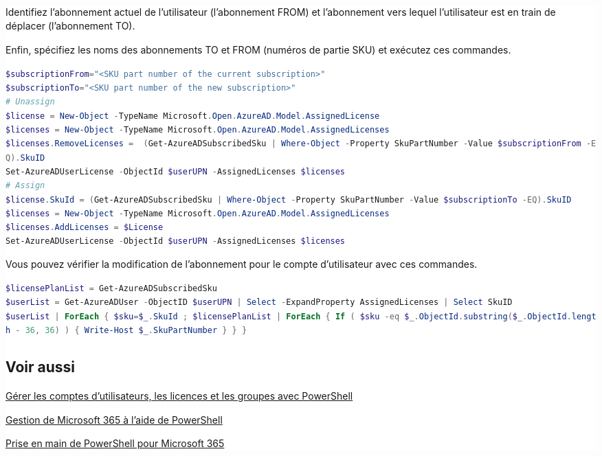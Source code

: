 Identifiez l’abonnement actuel de l’utilisateur (l’abonnement FROM) et l’abonnement vers lequel l’utilisateur est en train de déplacer (l’abonnement TO).

Enfin, spécifiez les noms des abonnements TO et FROM (numéros de partie SKU) et exécutez ces commandes.

```powershell
$subscriptionFrom="<SKU part number of the current subscription>"
$subscriptionTo="<SKU part number of the new subscription>"
# Unassign
$license = New-Object -TypeName Microsoft.Open.AzureAD.Model.AssignedLicense
$licenses = New-Object -TypeName Microsoft.Open.AzureAD.Model.AssignedLicenses
$licenses.RemoveLicenses =  (Get-AzureADSubscribedSku | Where-Object -Property SkuPartNumber -Value $subscriptionFrom -EQ).SkuID
Set-AzureADUserLicense -ObjectId $userUPN -AssignedLicenses $licenses
# Assign
$license.SkuId = (Get-AzureADSubscribedSku | Where-Object -Property SkuPartNumber -Value $subscriptionTo -EQ).SkuID
$licenses = New-Object -TypeName Microsoft.Open.AzureAD.Model.AssignedLicenses
$licenses.AddLicenses = $License
Set-AzureADUserLicense -ObjectId $userUPN -AssignedLicenses $licenses
```

Vous pouvez vérifier la modification de l’abonnement pour le compte d’utilisateur avec ces commandes.

```powershell
$licensePlanList = Get-AzureADSubscribedSku
$userList = Get-AzureADUser -ObjectID $userUPN | Select -ExpandProperty AssignedLicenses | Select SkuID 
$userList | ForEach { $sku=$_.SkuId ; $licensePlanList | ForEach { If ( $sku -eq $_.ObjectId.substring($_.ObjectId.length - 36, 36) ) { Write-Host $_.SkuPartNumber } } }
```

## <a name="see-also"></a>Voir aussi

[Gérer les comptes d’utilisateurs, les licences et les groupes avec PowerShell](manage-user-accounts-and-licenses-with-microsoft-365-powershell.md)
  
[Gestion de Microsoft 365 à l’aide de PowerShell](manage-microsoft-365-with-microsoft-365-powershell.md)
  
[Prise en main de PowerShell pour Microsoft 365](getting-started-with-microsoft-365-powershell.md)
